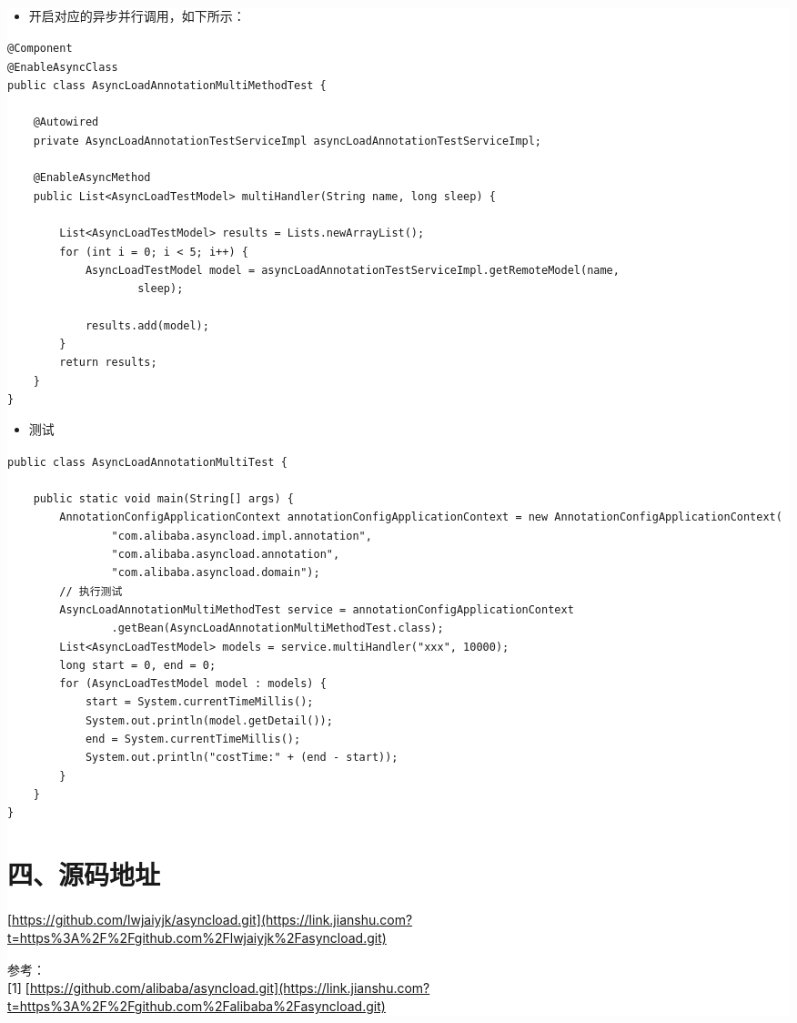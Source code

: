 - 开启对应的异步并行调用，如下所示：

```
@Component
@EnableAsyncClass
public class AsyncLoadAnnotationMultiMethodTest {

    @Autowired
    private AsyncLoadAnnotationTestServiceImpl asyncLoadAnnotationTestServiceImpl;

    @EnableAsyncMethod
    public List<AsyncLoadTestModel> multiHandler(String name, long sleep) {

        List<AsyncLoadTestModel> results = Lists.newArrayList();
        for (int i = 0; i < 5; i++) {
            AsyncLoadTestModel model = asyncLoadAnnotationTestServiceImpl.getRemoteModel(name,
                    sleep);

            results.add(model);
        }
        return results;
    }
} 
```

- 测试

```
public class AsyncLoadAnnotationMultiTest {

    public static void main(String[] args) {
        AnnotationConfigApplicationContext annotationConfigApplicationContext = new AnnotationConfigApplicationContext(
                "com.alibaba.asyncload.impl.annotation",
                "com.alibaba.asyncload.annotation",
                "com.alibaba.asyncload.domain");
        // 执行测试
        AsyncLoadAnnotationMultiMethodTest service = annotationConfigApplicationContext
                .getBean(AsyncLoadAnnotationMultiMethodTest.class);
        List<AsyncLoadTestModel> models = service.multiHandler("xxx", 10000);
        long start = 0, end = 0;
        for (AsyncLoadTestModel model : models) {
            start = System.currentTimeMillis();
            System.out.println(model.getDetail());
            end = System.currentTimeMillis();
            System.out.println("costTime:" + (end - start));
        }
    }
} 
```

# 四、源码地址

[https://github.com/lwjaiyjk/asyncload.git](https://link.jianshu.com?t=https%3A%2F%2Fgithub.com%2Flwjaiyjk%2Fasyncload.git)

参考：  
\[1\] [https://github.com/alibaba/asyncload.git](https://link.jianshu.com?t=https%3A%2F%2Fgithub.com%2Falibaba%2Fasyncload.git)